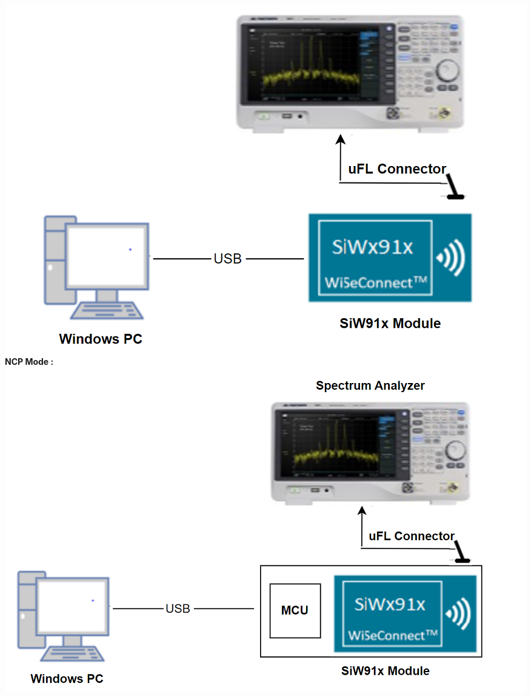 ![](resources/readme/imagesocble.png)
  
**NCP Mode :** 
![](resources/readme/imagesncpble.png)
   			